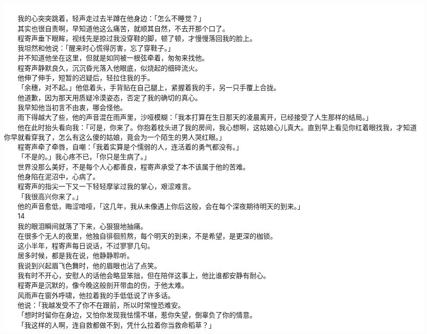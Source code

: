 <br>   
&emsp;&emsp;我的心突突跳着，轻声走过去半蹲在他身边：「怎么不睡觉？」  
<br>   
&emsp;&emsp;其实也很自责啊，早知道他这么痛苦，就顺其自然，不去开那个口了。  
<br>   
&emsp;&emsp;程寄声垂下眼眸，视线先是掠过我没穿鞋的脚，顿了顿，才慢慢落回我的脸上。  
<br>   
&emsp;&emsp;我坦然和他说：「醒来时心慌得厉害，忘了穿鞋子。」  
<br>   
&emsp;&emsp;并不知道他坐在这里，但就是如同被一根弦牵着，匆匆来找他。  
<br>   
&emsp;&emsp;程寄声静默良久，沉沉昏光落入他眼底，似烧起的细碎流火。  
<br>   
&emsp;&emsp;他伸了伸手，短暂的迟疑后，轻拉住我的手。  
<br>   
&emsp;&emsp;「余穗，对不起。」他低着头，手背贴在自己腿上，紧握着我的手，另一只手覆上合拢。  
<br>   
&emsp;&emsp;他道歉，因为那天用质疑冷漠姿态，否定了我的确切的真心。  
<br>   
&emsp;&emsp;我早知他当初言不由衷，哪会怪他。  
<br>   
&emsp;&emsp;雨下得越大了些，他的声音混在雨声里，沙哑模糊：「我本打算在生日那天的凌晨离开，已经接受了人生那样的结局。」  
<br>   
&emsp;&emsp;他在此时抬头看向我：「可是，你来了。你抱着枕头进了我的房间，我心想啊，这姑娘心儿真大。直到早上看见你红着眼找我，才知道你早就看穿我了，怎么有这么傻的姑娘，竟会为一个陌生的男人哭红眼。」  
<br>   
&emsp;&emsp;程寄声牵了牵唇，自嘲：「我着实算是个懦弱的人，连活着的勇气都没有。」  
<br>   
&emsp;&emsp;「不是的。」我心疼不已，「你只是生病了。」  
<br>   
&emsp;&emsp;世界没那么美好，不是每个人心都善良，程寄声承受了本不该属于他的苦难。  
<br>   
&emsp;&emsp;他身陷在泥沼中，心病了。  
<br>   
&emsp;&emsp;程寄声的指尖一下又一下轻轻摩挲过我的掌心，艰涩难言。  
<br>   
&emsp;&emsp;「我很高兴你来了。」  
<br>   
&emsp;&emsp;他的声音愈低，晦涩喑哑，「这几年，我从未像遇上你后这般，会在每个深夜期待明天的到来。」  
<br>   
&emsp;&emsp;14  
<br>   
&emsp;&emsp;我的眼泪瞬间就落了下来，心狠狠地抽痛。  
<br>   
&emsp;&emsp;在很多个无人的夜里，他独自徘徊煎熬，每个明天的到来，不是希望，是更深的枷锁。  
<br>   
&emsp;&emsp;这小半年，程寄声每日说话，不过寥寥几句。  
<br>   
&emsp;&emsp;居多时候，都是我在说，他静静聆听。  
<br>   
&emsp;&emsp;我说到兴起眉飞色舞时，他的眉眼也沾了点笑。  
<br>   
&emsp;&emsp;我有时不开心，安慰人的话他会略显笨拙，但在陪伴这事上，他比谁都安静有耐心。  
<br>   
&emsp;&emsp;程寄声是沉默的，像今晚这般剖开带血的伤，于他太难。  
<br>   
&emsp;&emsp;风雨声在窗外呼啸，他拉着我的手低低说了许多话。  
<br>   
&emsp;&emsp;他说：「我越发受不了你不在跟前，所以时常惶恐难安。  
<br>   
&emsp;&emsp;「想时时留你在身边，又怕你发现我怯懦不堪，惹你失望，倒辜负了你的情意。  
<br>   
&emsp;&emsp;「我这样的人啊，连自救都做不到，凭什么拉着你当救命稻草？」  
<br>   